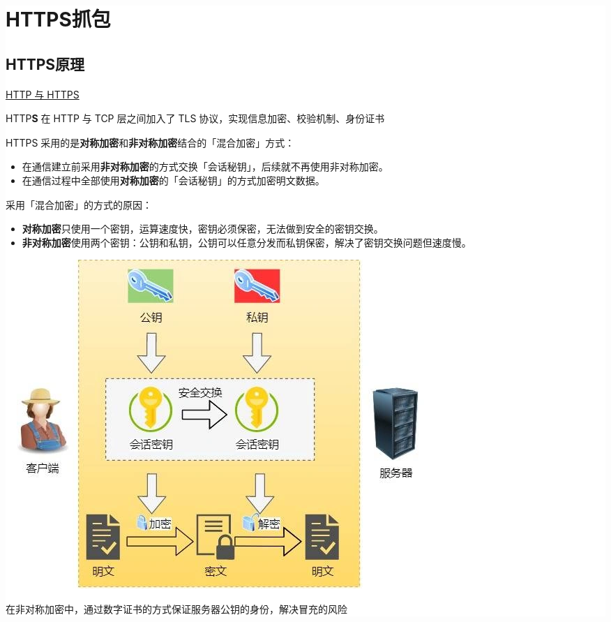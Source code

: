# HTTPS抓包

## HTTPS原理

[HTTP 与 HTTPS](https://xiaolincoding.com/network/2_http/http_interview.html#http-%E4%B8%8E-https)

HTTP**S** 在 HTTP 与 TCP 层之间加入了 TLS 协议，实现信息加密、校验机制、身份证书

HTTPS 采用的是**对称加密**和**非对称加密**结合的「混合加密」方式：

- 在通信建立前采用**非对称加密**的方式交换「会话秘钥」，后续就不再使用非对称加密。
- 在通信过程中全部使用**对称加密**的「会话秘钥」的方式加密明文数据。

采用「混合加密」的方式的原因：

- **对称加密**只使用一个密钥，运算速度快，密钥必须保密，无法做到安全的密钥交换。
- **非对称加密**使用两个密钥：公钥和私钥，公钥可以任意分发而私钥保密，解决了密钥交换问题但速度慢。

![](img/HTTPS混合加密.jpg)

在非对称加密中，通过数字证书的方式保证服务器公钥的身份，解决冒充的风险
